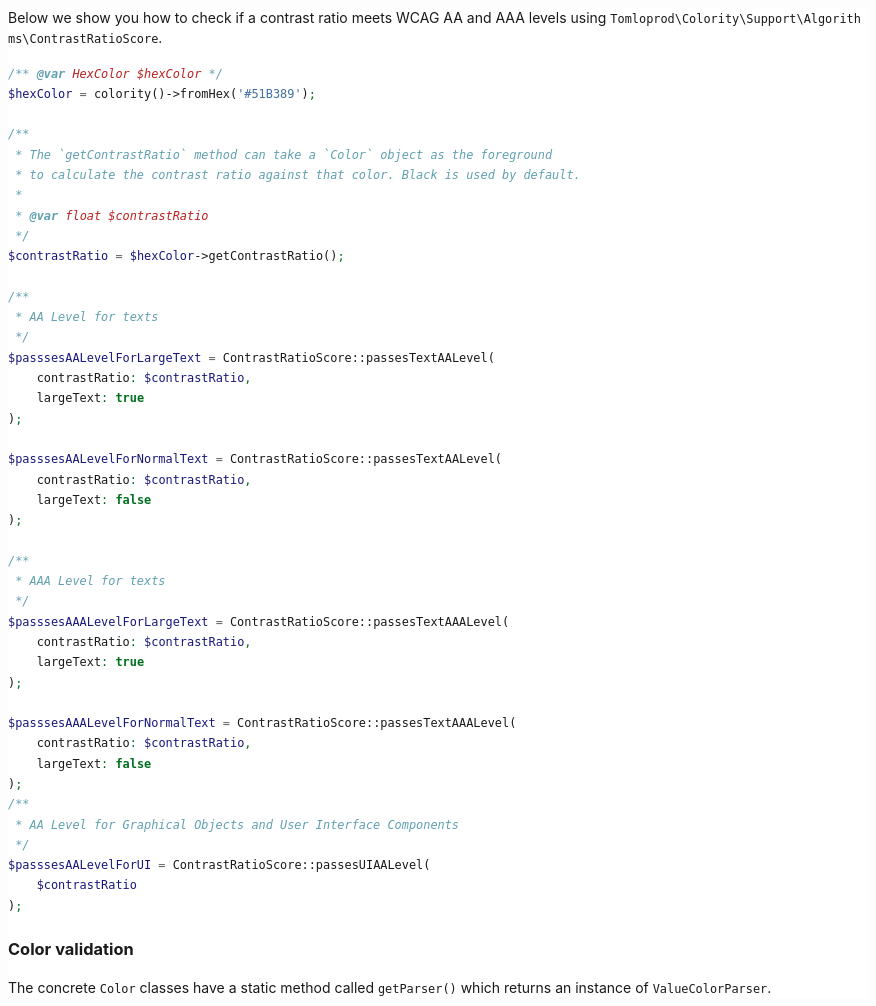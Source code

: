 Below we show you how to check if a contrast ratio meets WCAG AA and AAA levels using `Tomloprod\Colority\Support\Algorithms\ContrastRatioScore`.

```php
/** @var HexColor $hexColor */
$hexColor = colority()->fromHex('#51B389');

/**
 * The `getContrastRatio` method can take a `Color` object as the foreground 
 * to calculate the contrast ratio against that color. Black is used by default.
 * 
 * @var float $contrastRatio
 */
$contrastRatio = $hexColor->getContrastRatio();

/**
 * AA Level for texts
 */
$passsesAALevelForLargeText = ContrastRatioScore::passesTextAALevel(
    contrastRatio: $contrastRatio,
    largeText: true
);

$passsesAALevelForNormalText = ContrastRatioScore::passesTextAALevel(
    contrastRatio: $contrastRatio,
    largeText: false
);

/**
 * AAA Level for texts
 */
$passsesAAALevelForLargeText = ContrastRatioScore::passesTextAAALevel(
    contrastRatio: $contrastRatio,
    largeText: true
);

$passsesAAALevelForNormalText = ContrastRatioScore::passesTextAAALevel(
    contrastRatio: $contrastRatio,
    largeText: false
);
/**
 * AA Level for Graphical Objects and User Interface Components
 */
$passsesAALevelForUI = ContrastRatioScore::passesUIAALevel(
    $contrastRatio
);

```


### Color validation
The concrete `Color` classes have a static method called `getParser()` which returns an instance of `ValueColorParser`.
